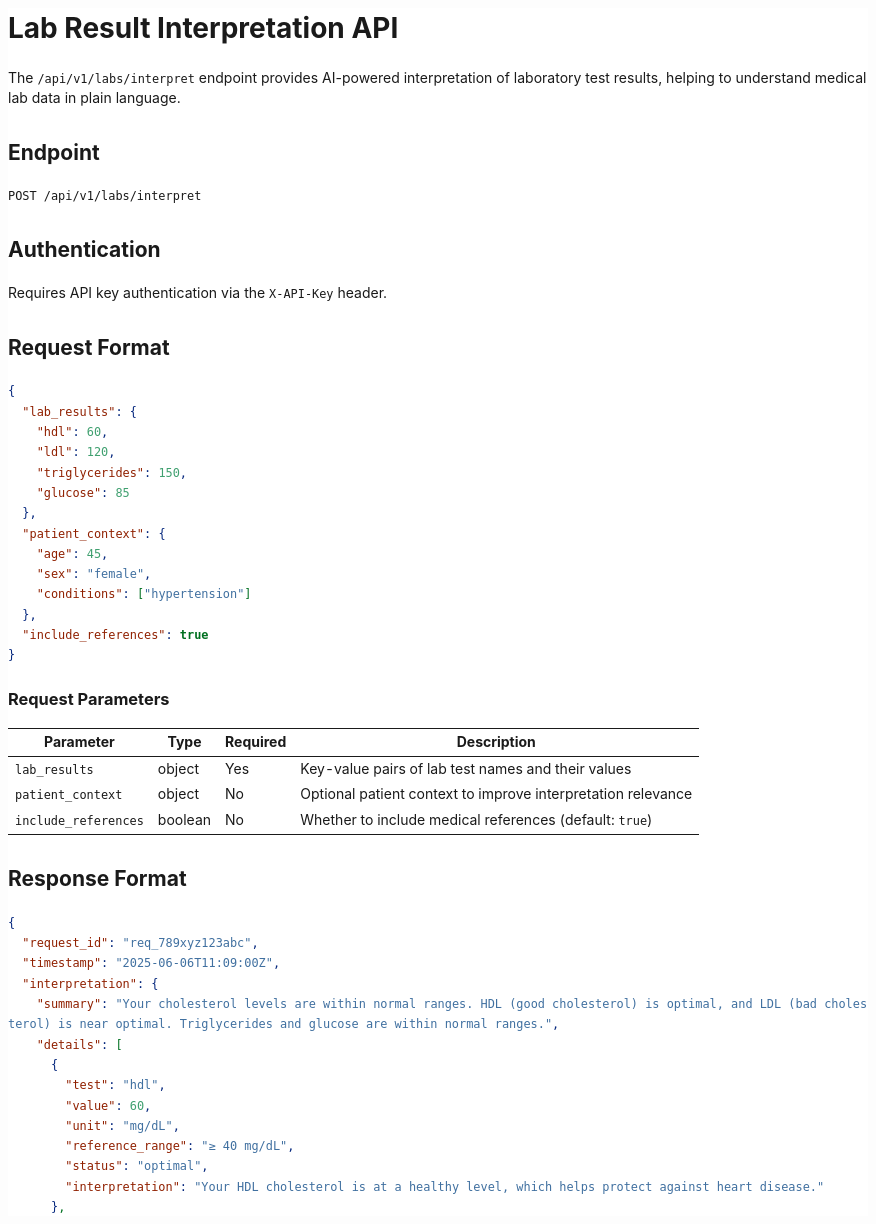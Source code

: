 # Lab Result Interpretation API

The `/api/v1/labs/interpret` endpoint provides AI-powered interpretation of laboratory test results, helping to understand medical lab data in plain language.

## Endpoint

```
POST /api/v1/labs/interpret
```

## Authentication

Requires API key authentication via the `X-API-Key` header.

## Request Format

```json
{
  "lab_results": {
    "hdl": 60,
    "ldl": 120,
    "triglycerides": 150,
    "glucose": 85
  },
  "patient_context": {
    "age": 45,
    "sex": "female",
    "conditions": ["hypertension"]
  },
  "include_references": true
}
```

### Request Parameters

| Parameter            | Type    | Required | Description                                                  |
| -------------------- | ------- | -------- | ------------------------------------------------------------ |
| `lab_results`        | object  | Yes      | Key-value pairs of lab test names and their values           |
| `patient_context`    | object  | No       | Optional patient context to improve interpretation relevance |
| `include_references` | boolean | No       | Whether to include medical references (default: `true`)      |

## Response Format

```json
{
  "request_id": "req_789xyz123abc",
  "timestamp": "2025-06-06T11:09:00Z",
  "interpretation": {
    "summary": "Your cholesterol levels are within normal ranges. HDL (good cholesterol) is optimal, and LDL (bad cholesterol) is near optimal. Triglycerides and glucose are within normal ranges.",
    "details": [
      {
        "test": "hdl",
        "value": 60,
        "unit": "mg/dL",
        "reference_range": "≥ 40 mg/dL",
        "status": "optimal",
        "interpretation": "Your HDL cholesterol is at a healthy level, which helps protect against heart disease."
      },
```